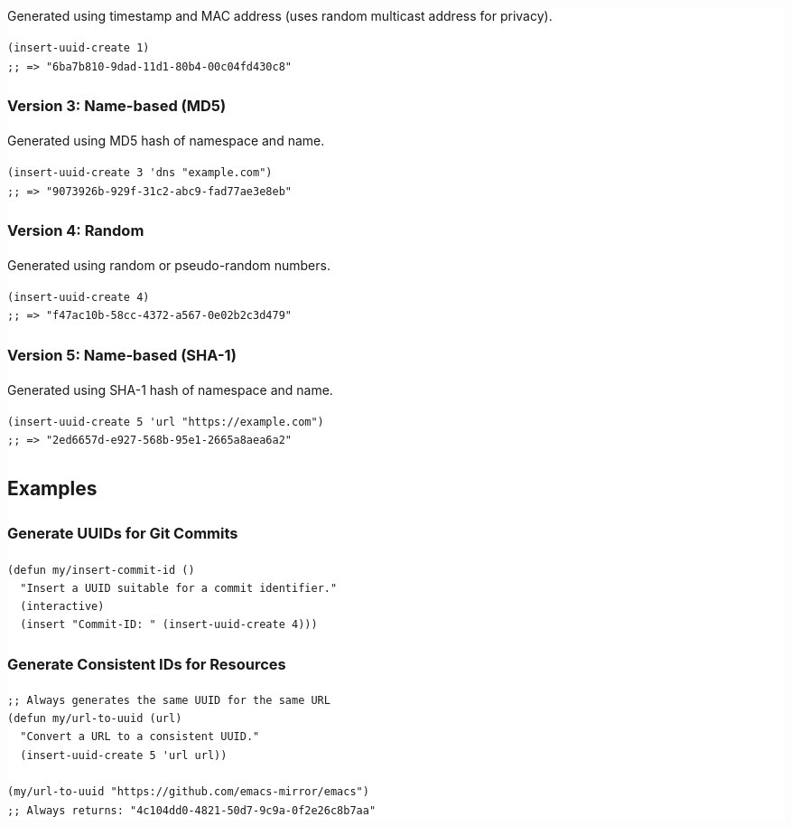 Generated using timestamp and MAC address (uses random multicast address for privacy).

```elisp
(insert-uuid-create 1)
;; => "6ba7b810-9dad-11d1-80b4-00c04fd430c8"
```

### Version 3: Name-based (MD5)

Generated using MD5 hash of namespace and name.

```elisp
(insert-uuid-create 3 'dns "example.com")
;; => "9073926b-929f-31c2-abc9-fad77ae3e8eb"
```

### Version 4: Random

Generated using random or pseudo-random numbers.

```elisp
(insert-uuid-create 4)
;; => "f47ac10b-58cc-4372-a567-0e02b2c3d479"
```

### Version 5: Name-based (SHA-1)

Generated using SHA-1 hash of namespace and name.

```elisp
(insert-uuid-create 5 'url "https://example.com")
;; => "2ed6657d-e927-568b-95e1-2665a8aea6a2"
```

## Examples

### Generate UUIDs for Git Commits

```elisp
(defun my/insert-commit-id ()
  "Insert a UUID suitable for a commit identifier."
  (interactive)
  (insert "Commit-ID: " (insert-uuid-create 4)))
```

### Generate Consistent IDs for Resources

```elisp
;; Always generates the same UUID for the same URL
(defun my/url-to-uuid (url)
  "Convert a URL to a consistent UUID."
  (insert-uuid-create 5 'url url))

(my/url-to-uuid "https://github.com/emacs-mirror/emacs")
;; Always returns: "4c104dd0-4821-50d7-9c9a-0f2e26c8b7aa"
```
